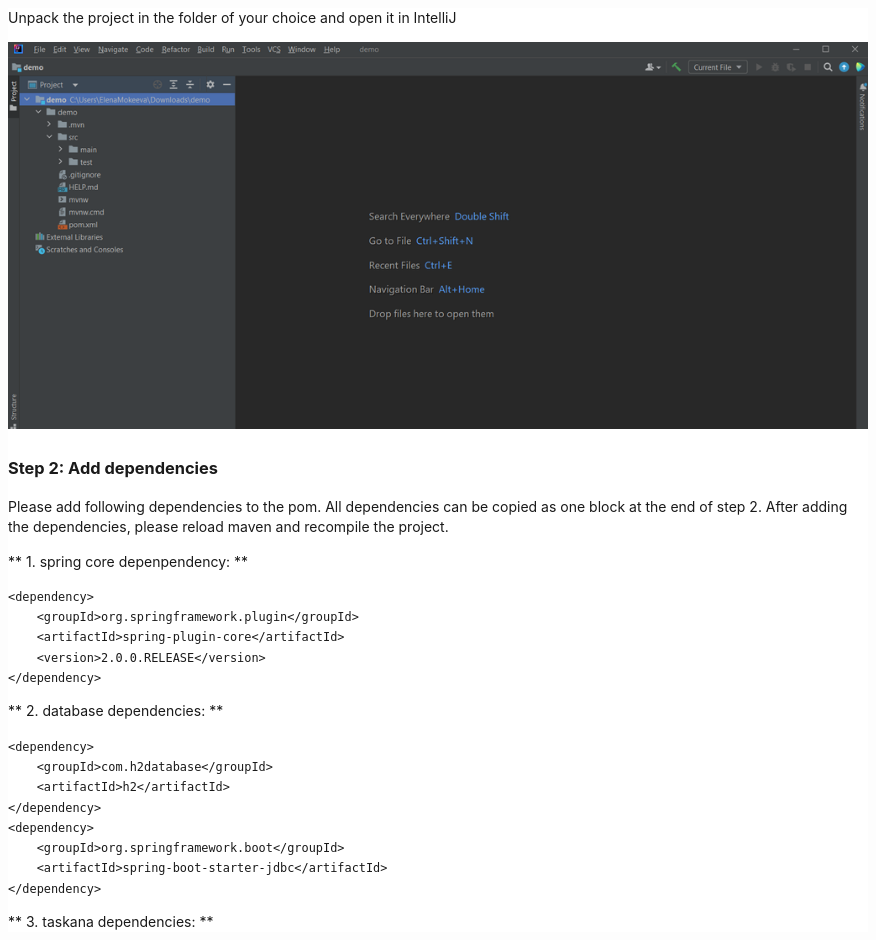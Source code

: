 Unpack the project in the folder of your choice and open it in IntelliJ

![unpacked project](../static/Schritt2.png)

### Step 2: Add dependencies

Please add following dependencies to the pom. All dependencies can be copied as one block at the end
of step 2. After adding the dependencies, please reload maven and recompile the project.

** 1. spring core depenpendency: **

```
<dependency>
    <groupId>org.springframework.plugin</groupId>
    <artifactId>spring-plugin-core</artifactId>
    <version>2.0.0.RELEASE</version>
</dependency>
```

** 2. database dependencies: **

```
<dependency>
    <groupId>com.h2database</groupId>
    <artifactId>h2</artifactId>
</dependency>
<dependency>
    <groupId>org.springframework.boot</groupId>
    <artifactId>spring-boot-starter-jdbc</artifactId>
</dependency>
```

** 3. taskana dependencies: **
